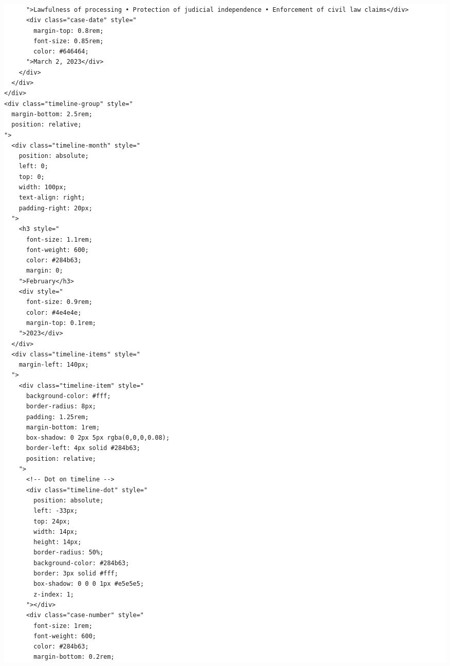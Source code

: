           ">Lawfulness of processing • Protection of judicial independence • Enforcement of civil law claims</div>
          <div class="case-date" style="
            margin-top: 0.8rem;
            font-size: 0.85rem;
            color: #646464;
          ">March 2, 2023</div>
        </div>
      </div>
    </div>
    <div class="timeline-group" style="
      margin-bottom: 2.5rem;
      position: relative;
    ">
      <div class="timeline-month" style="
        position: absolute;
        left: 0;
        top: 0;
        width: 100px;
        text-align: right;
        padding-right: 20px;
      ">
        <h3 style="
          font-size: 1.1rem;
          font-weight: 600;
          color: #284b63;
          margin: 0;
        ">February</h3>
        <div style="
          font-size: 0.9rem;
          color: #4e4e4e;
          margin-top: 0.1rem;
        ">2023</div>
      </div>
      <div class="timeline-items" style="
        margin-left: 140px;
      ">
        <div class="timeline-item" style="
          background-color: #fff;
          border-radius: 8px;
          padding: 1.25rem;
          margin-bottom: 1rem;
          box-shadow: 0 2px 5px rgba(0,0,0,0.08);
          border-left: 4px solid #284b63;
          position: relative;
        ">
          <!-- Dot on timeline -->
          <div class="timeline-dot" style="
            position: absolute;
            left: -33px;
            top: 24px;
            width: 14px;
            height: 14px;
            border-radius: 50%;
            background-color: #284b63;
            border: 3px solid #fff;
            box-shadow: 0 0 0 1px #e5e5e5;
            z-index: 1;
          "></div>
          <div class="case-number" style="
            font-size: 1rem;
            font-weight: 600;
            color: #284b63;
            margin-bottom: 0.2rem;